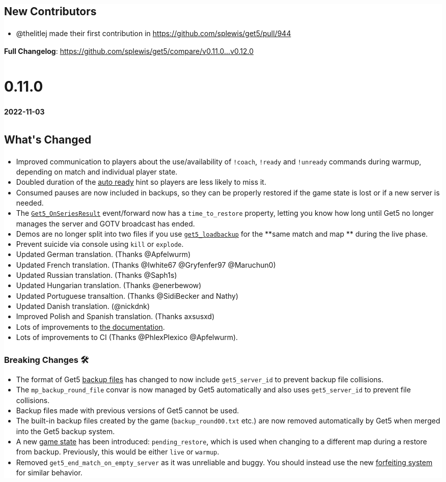 ## New Contributors

* @thelitlej made their first contribution in https://github.com/splewis/get5/pull/944

**Full Changelog**: https://github.com/splewis/get5/compare/v0.11.0...v0.12.0

# 0.11.0

#### 2022-11-03

## What's Changed

* Improved communication to players about the use/availability of `!coach`, `!ready` and `!unready` commands during
  warmup, depending on match and individual player state.
* Doubled duration of
  the [auto ready](https://splewis.github.io/get5/latest/configuration/#get5_auto_ready_active_players) hint so players
  are less likely to miss it.
* Consumed pauses are now included in backups, so they can be properly restored if the game state is lost or if a new
  server is needed.
* The [`Get5_OnSeriesResult`](https://splewis.github.io/get5/latest/events_and_forwards/) event/forward now has
  a `time_to_restore` property, letting you know how long until Get5 no longer manages the server and GOTV broadcast has
  ended.
* Demos are no longer split into two files if you
  use [`get5_loadbackup`](https://splewis.github.io/get5/latest/commands/#get5_loadbackup) for the **same match and map
  ** during the live phase.
* Prevent suicide via console using `kill` or `explode`.
* Updated German translation. (Thanks @Apfelwurm)
* Updated French translation. (Thanks @Iwhite67 @Gryfenfer97 @Maruchun0)
* Updated Russian translation. (Thanks @Saph1s)
* Updated Hungarian translation. (Thanks @enerbewow)
* Updated Portuguese transaltion. (Thanks @SidiBecker and Nathy)
* Updated Danish translation. (@nickdnk)
* Improved Polish and Spanish translation. (Thanks axsusxd)
* Lots of improvements to [the documentation](https://splewis.github.io/get5/latest).
* Lots of improvements to CI (Thanks @PhlexPlexico @Apfelwurm).

### Breaking Changes 🛠

* The format of Get5 [backup files](https://splewis.github.io/get5/latest/backup/#how-to) has changed to now
  include `get5_server_id` to prevent backup file collisions.
* The `mp_backup_round_file` convar is now managed by Get5 automatically and also uses `get5_server_id` to prevent file
  collisions.
* Backup files made with previous versions of Get5 cannot be used.
* The built-in backup files created by the game (`backup_round00.txt` etc.) are now removed automatically by Get5 when
  merged into the Get5 backup system.
* A new [game state](https://splewis.github.io/get5/latest/commands/#get5_status) has been
  introduced: `pending_restore`, which is used when changing to a different map during a restore from backup.
  Previously, this would be either `live` or `warmup`.
* Removed `get5_end_match_on_empty_server` as it was unreliable and buggy. You should instead use the
  new [forfeiting system](https://splewis.github.io/get5/latest/surrender-forfeit/#forfeit) for similar behavior.
